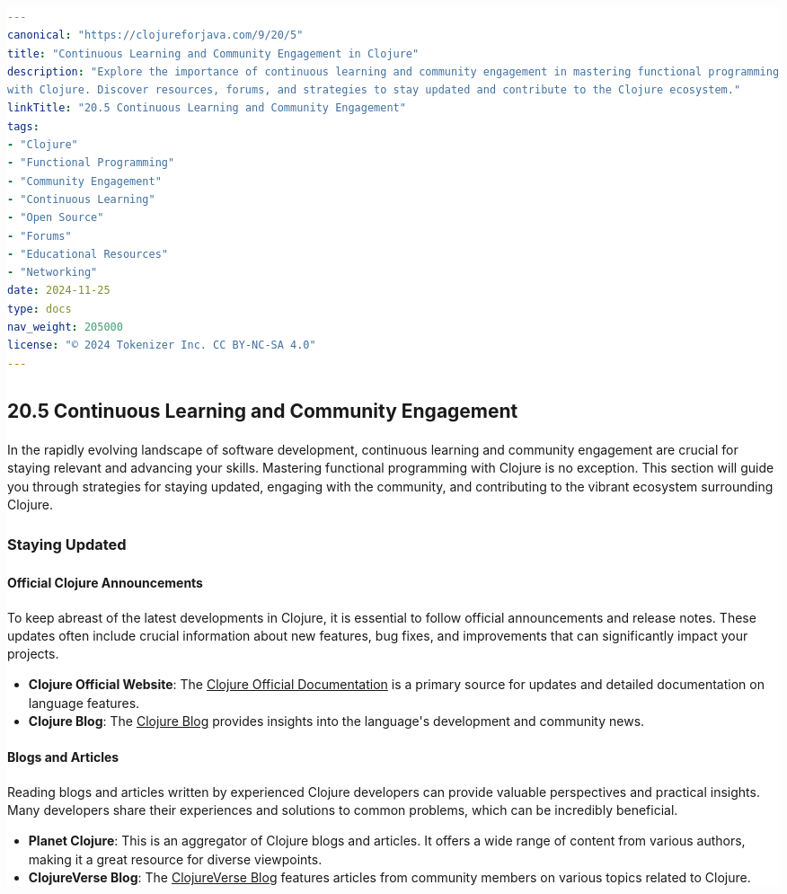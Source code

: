 ```yaml
---
canonical: "https://clojureforjava.com/9/20/5"
title: "Continuous Learning and Community Engagement in Clojure"
description: "Explore the importance of continuous learning and community engagement in mastering functional programming with Clojure. Discover resources, forums, and strategies to stay updated and contribute to the Clojure ecosystem."
linkTitle: "20.5 Continuous Learning and Community Engagement"
tags:
- "Clojure"
- "Functional Programming"
- "Community Engagement"
- "Continuous Learning"
- "Open Source"
- "Forums"
- "Educational Resources"
- "Networking"
date: 2024-11-25
type: docs
nav_weight: 205000
license: "© 2024 Tokenizer Inc. CC BY-NC-SA 4.0"
---
```


## 20.5 Continuous Learning and Community Engagement

In the rapidly evolving landscape of software development, continuous learning and community engagement are crucial for staying relevant and advancing your skills. Mastering functional programming with Clojure is no exception. This section will guide you through strategies for staying updated, engaging with the community, and contributing to the vibrant ecosystem surrounding Clojure.

### Staying Updated

#### Official Clojure Announcements

To keep abreast of the latest developments in Clojure, it is essential to follow official announcements and release notes. These updates often include crucial information about new features, bug fixes, and improvements that can significantly impact your projects. 

- **Clojure Official Website**: The [Clojure Official Documentation](https://clojure.org/reference) is a primary source for updates and detailed documentation on language features.
- **Clojure Blog**: The [Clojure Blog](https://clojure.org/blog) provides insights into the language's development and community news.

#### Blogs and Articles

Reading blogs and articles written by experienced Clojure developers can provide valuable perspectives and practical insights. Many developers share their experiences and solutions to common problems, which can be incredibly beneficial.

- **Planet Clojure**: This is an aggregator of Clojure blogs and articles. It offers a wide range of content from various authors, making it a great resource for diverse viewpoints.
- **ClojureVerse Blog**: The [ClojureVerse Blog](https://clojureverse.org/c/blog) features articles from community members on various topics related to Clojure.
